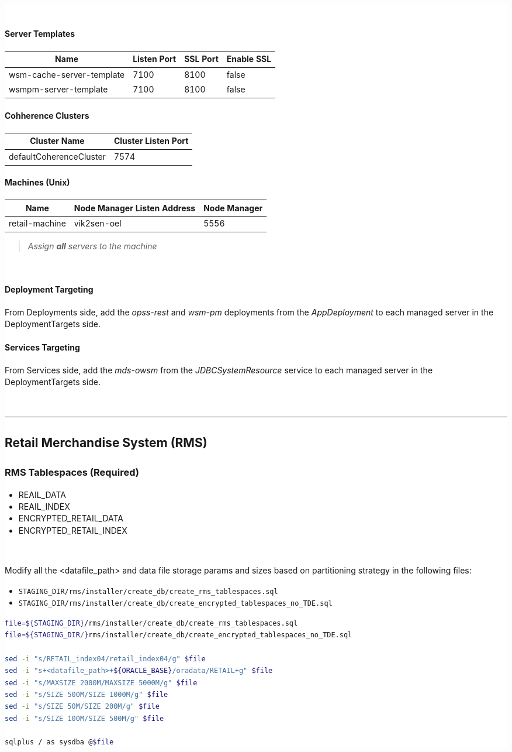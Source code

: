 <br/>

#### __Server Templates__
| Name                      | Listen Port | SSL Port | Enable SSL | 
|---------------------------|-------------|----------|------------|
| wsm-cache-server-template | 7100        | 8100     | false      |
| wsmpm-server-template     | 7100        | 8100     | false      |

#### __Cohherence Clusters__
| Cluster Name            | Cluster Listen Port |
|-------------------------|---------------------|
| defaultCoherenceCluster | 7574                |

#### __Machines (Unix)__
| Name            | Node Manager Listen Address | Node Manager |
|-----------------|-----------------------------|--------------|
| retail-machine  | vik2sen-oel                 | 5556         |

>_Assign __all__ servers to the machine_

<br/>

#### __Deployment Targeting__
From Deployments side, add the _opss-rest_ and _wsm-pm_ deployments from the _AppDeployment_ to each managed server in the DeploymentTargets side.

#### __Services Targeting__
From Services side, add the _mds-owsm_ from the _JDBCSystemResource_ service to each managed server in the DeploymentTargets side.

<br/>

----------

## Retail Merchandise System (RMS)

### RMS Tablespaces (Required)
  * REAIL_DATA
  * REAIL_INDEX
  * ENCRYPTED_RETAIL_DATA
  * ENCRYPTED_RETAIL_INDEX

<br/>

Modify all the &lt;datafile_path&gt; and data file storage params and sizes based on partitioning strategy in the following files:
  * `STAGING_DIR/rms/installer/create_db/create_rms_tablespaces.sql`
  * `STAGING_DIR/rms/installer/create_db/create_encrypted_tablespaces_no_TDE.sql`

```bash
file=${STAGING_DIR}/rms/installer/create_db/create_rms_tablespaces.sql
file=${STAGING_DIR/}rms/installer/create_db/create_encrypted_tablespaces_no_TDE.sql

sed -i "s/RETAIL_index04/retail_index04/g" $file
sed -i "s+<datafile_path>+${ORACLE_BASE}/oradata/RETAIL+g" $file
sed -i "s/MAXSIZE 2000M/MAXSIZE 5000M/g" $file
sed -i "s/SIZE 500M/SIZE 1000M/g" $file
sed -i "s/SIZE 50M/SIZE 200M/g" $file
sed -i "s/SIZE 100M/SIZE 500M/g" $file

sqlplus / as sysdba @$file
```
